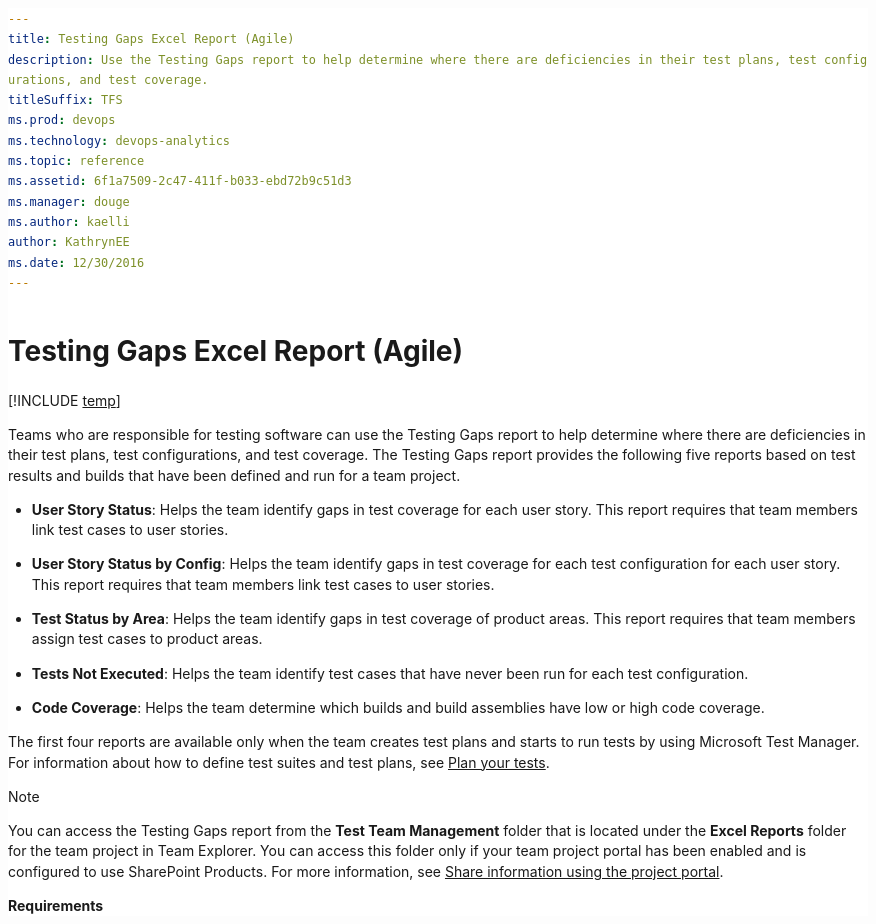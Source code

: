 ```yaml
---
title: Testing Gaps Excel Report (Agile) 
description: Use the Testing Gaps report to help determine where there are deficiencies in their test plans, test configurations, and test coverage.
titleSuffix: TFS
ms.prod: devops
ms.technology: devops-analytics
ms.topic: reference
ms.assetid: 6f1a7509-2c47-411f-b033-ebd72b9c51d3
ms.manager: douge
ms.author: kaelli
author: KathrynEE
ms.date: 12/30/2016
---
```


# Testing Gaps Excel Report (Agile)
[!INCLUDE [temp](../_shared/tfs-sharepoint-version.md)]

Teams who are responsible for testing software can use the Testing Gaps report to help determine where there are deficiencies in their test plans, test configurations, and test coverage. The Testing Gaps report provides the following five reports based on test results and builds that have been defined and run for a team project.  
  
-   **User Story Status**: Helps the team identify gaps in test coverage for each user story. This report requires that team members link test cases to user stories.  
  
-   **User Story Status by Config**: Helps the team identify gaps in test coverage for each test configuration for each user story. This report requires that team members link test cases to user stories.  
  
-   **Test Status by Area**: Helps the team identify gaps in test coverage of product areas. This report requires that team members assign test cases to product areas.  
  
-   **Tests Not Executed**: Helps the team identify test cases that have never been run for each test configuration.  
  
-   **Code Coverage**: Helps the team determine which builds and build assemblies have low or high code coverage.  
  
 The first four reports are available only when the team creates test plans and starts to run tests by using Microsoft Test Manager. For information about how to define test suites and test plans, see [Plan your tests](../../test/create-test-cases.md).  
  
> [!NOTE]
>  You can access the Testing Gaps report from the **Test Team Management** folder that is located under the **Excel Reports** folder for the team project in Team Explorer. You can access this folder only if your team project portal has been enabled and is configured to use SharePoint Products. For more information, see [Share information using the project portal](../sharepoint-dashboards/share-information-using-the-project-portal.md).  
  
 **Requirements**  
  